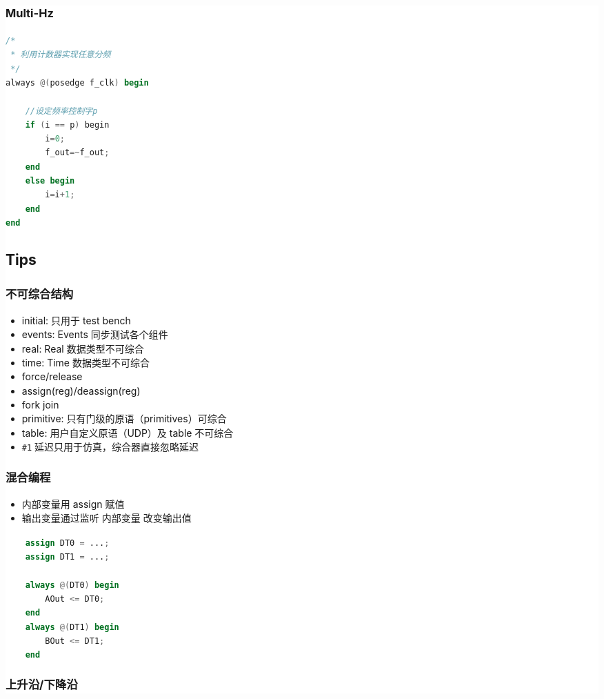 ### Multi-Hz

```verilog
/*
 * 利用计数器实现任意分频
 */
always @(posedge f_clk) begin

    //设定频率控制字p  
    if (i == p) begin
        i=0;
        f_out=~f_out;
    end
    else begin
        i=i+1;
    end
end
```

## Tips

### 不可综合结构

- initial: 只用于 test bench
- events: Events 同步测试各个组件
- real: Real 数据类型不可综合
- time: Time 数据类型不可综合
- force/release
- assign(reg)/deassign(reg)
- fork join
- primitive: 只有门级的原语（primitives）可综合
- table: 用户自定义原语（UDP）及 table 不可综合
- `#1` 延迟只用于仿真，综合器直接忽略延迟

### 混合编程

- 内部变量用 assign 赋值
- 输出变量通过监听 内部变量 改变输出值

```verilog
    assign DT0 = ...;
    assign DT1 = ...;

    always @(DT0) begin
        AOut <= DT0;
    end
    always @(DT1) begin
        BOut <= DT1;
    end
```

### 上升沿/下降沿
